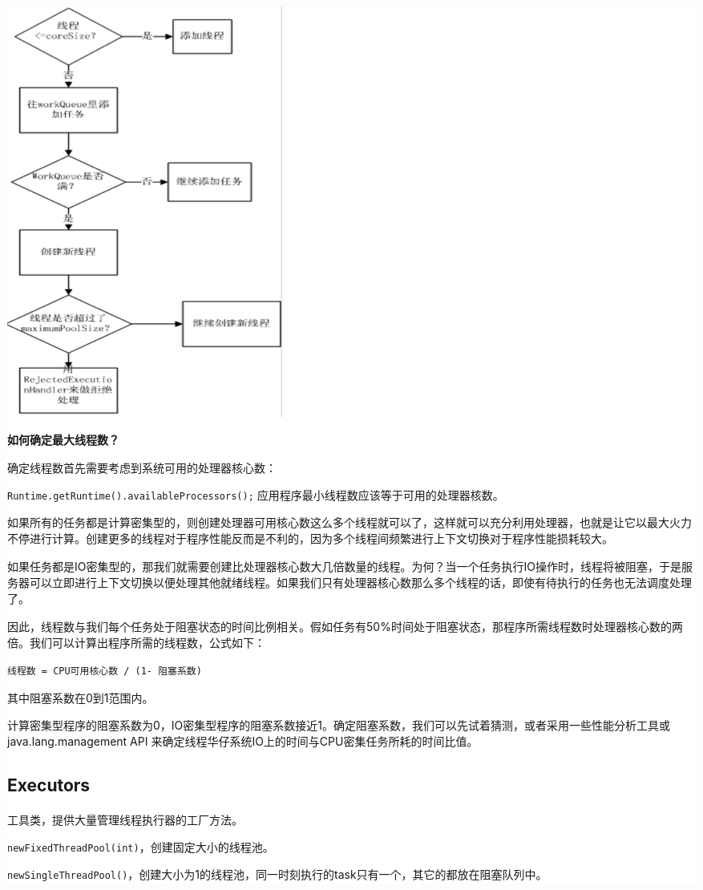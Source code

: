 ![threadpool-flow](/images/JDK并发包里常用的类/threadpool-flow.png)

**如何确定最大线程数？**

确定线程数首先需要考虑到系统可用的处理器核心数：

`Runtime.getRuntime().availableProcessors();` 应用程序最小线程数应该等于可用的处理器核数。

如果所有的任务都是计算密集型的，则创建处理器可用核心数这么多个线程就可以了，这样就可以充分利用处理器，也就是让它以最大火力不停进行计算。创建更多的线程对于程序性能反而是不利的，因为多个线程间频繁进行上下文切换对于程序性能损耗较大。

如果任务都是IO密集型的，那我们就需要创建比处理器核心数大几倍数量的线程。为何？当一个任务执行IO操作时，线程将被阻塞，于是服务器可以立即进行上下文切换以便处理其他就绪线程。如果我们只有处理器核心数那么多个线程的话，即使有待执行的任务也无法调度处理了。

因此，线程数与我们每个任务处于阻塞状态的时间比例相关。假如任务有50%时间处于阻塞状态，那程序所需线程数时处理器核心数的两倍。我们可以计算出程序所需的线程数，公式如下：

`线程数 = CPU可用核心数 / (1- 阻塞系数)`

其中阻塞系数在0到1范围内。

计算密集型程序的阻塞系数为0，IO密集型程序的阻塞系数接近1。确定阻塞系数，我们可以先试着猜测，或者采用一些性能分析工具或 java.lang.management API 来确定线程华仔系统IO上的时间与CPU密集任务所耗的时间比值。

## Executors

工具类，提供大量管理线程执行器的工厂方法。

`newFixedThreadPool(int)`，创建固定大小的线程池。

`newSingleThreadPool()`，创建大小为1的线程池，同一时刻执行的task只有一个，其它的都放在阻塞队列中。
